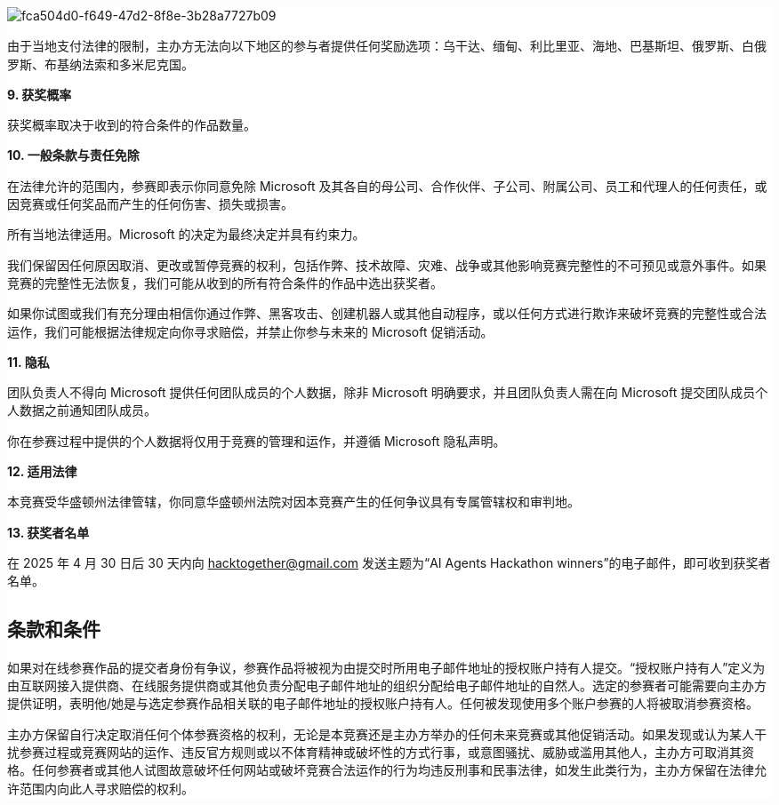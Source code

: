 

<img width="354" alt="fca504d0-f649-47d2-8f8e-3b28a7727b09" src="https://github.com/user-attachments/assets/0a94a365-b565-4cc1-81e9-02b3c2a8792a">

由于当地支付法律的限制，主办方无法向以下地区的参与者提供任何奖励选项：乌干达、缅甸、利比里亚、海地、巴基斯坦、俄罗斯、白俄罗斯、布基纳法索和多米尼克国。

**9. 获奖概率**

获奖概率取决于收到的符合条件的作品数量。

**10. 一般条款与责任免除**

在法律允许的范围内，参赛即表示你同意免除 Microsoft 及其各自的母公司、合作伙伴、子公司、附属公司、员工和代理人的任何责任，或因竞赛或任何奖品而产生的任何伤害、损失或损害。

所有当地法律适用。Microsoft 的决定为最终决定并具有约束力。

我们保留因任何原因取消、更改或暂停竞赛的权利，包括作弊、技术故障、灾难、战争或其他影响竞赛完整性的不可预见或意外事件。如果竞赛的完整性无法恢复，我们可能从收到的所有符合条件的作品中选出获奖者。

如果你试图或我们有充分理由相信你通过作弊、黑客攻击、创建机器人或其他自动程序，或以任何方式进行欺诈来破坏竞赛的完整性或合法运作，我们可能根据法律规定向你寻求赔偿，并禁止你参与未来的 Microsoft 促销活动。

**11. 隐私**

团队负责人不得向 Microsoft 提供任何团队成员的个人数据，除非 Microsoft 明确要求，并且团队负责人需在向 Microsoft 提交团队成员个人数据之前通知团队成员。

你在参赛过程中提供的个人数据将仅用于竞赛的管理和运作，并遵循 Microsoft 隐私声明。

**12. 适用法律**

本竞赛受华盛顿州法律管辖，你同意华盛顿州法院对因本竞赛产生的任何争议具有专属管辖权和审判地。

**13. 获奖者名单**

在 2025 年 4 月 30 日后 30 天内向 hacktogether@gmail.com 发送主题为“AI Agents Hackathon winners”的电子邮件，即可收到获奖者名单。

## 条款和条件

如果对在线参赛作品的提交者身份有争议，参赛作品将被视为由提交时所用电子邮件地址的授权账户持有人提交。“授权账户持有人”定义为由互联网接入提供商、在线服务提供商或其他负责分配电子邮件地址的组织分配给电子邮件地址的自然人。选定的参赛者可能需要向主办方提供证明，表明他/她是与选定参赛作品相关联的电子邮件地址的授权账户持有人。任何被发现使用多个账户参赛的人将被取消参赛资格。

主办方保留自行决定取消任何个体参赛资格的权利，无论是本竞赛还是主办方举办的任何未来竞赛或其他促销活动。如果发现或认为某人干扰参赛过程或竞赛网站的运作、违反官方规则或以不体育精神或破坏性的方式行事，或意图骚扰、威胁或滥用其他人，主办方可取消其资格。任何参赛者或其他人试图故意破坏任何网站或破坏竞赛合法运作的行为均违反刑事和民事法律，如发生此类行为，主办方保留在法律允许范围内向此人寻求赔偿的权利。
